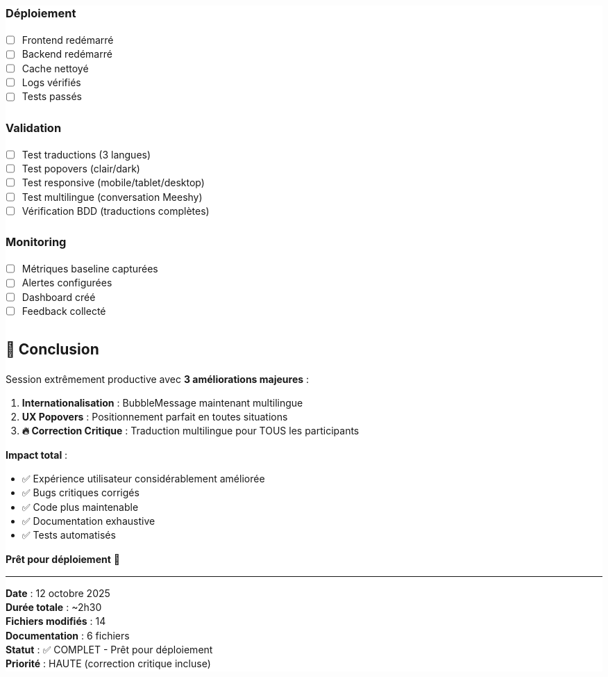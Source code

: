 ### Déploiement
- [ ] Frontend redémarré
- [ ] Backend redémarré
- [ ] Cache nettoyé
- [ ] Logs vérifiés
- [ ] Tests passés

### Validation
- [ ] Test traductions (3 langues)
- [ ] Test popovers (clair/dark)
- [ ] Test responsive (mobile/tablet/desktop)
- [ ] Test multilingue (conversation Meeshy)
- [ ] Vérification BDD (traductions complètes)

### Monitoring
- [ ] Métriques baseline capturées
- [ ] Alertes configurées
- [ ] Dashboard créé
- [ ] Feedback collecté

## 🎉 Conclusion

Session extrêmement productive avec **3 améliorations majeures** :

1. **Internationalisation** : BubbleMessage maintenant multilingue
2. **UX Popovers** : Positionnement parfait en toutes situations
3. **🔥 Correction Critique** : Traduction multilingue pour TOUS les participants

**Impact total** :
- ✅ Expérience utilisateur considérablement améliorée
- ✅ Bugs critiques corrigés
- ✅ Code plus maintenable
- ✅ Documentation exhaustive
- ✅ Tests automatisés

**Prêt pour déploiement** 🚀

---

**Date** : 12 octobre 2025  
**Durée totale** : ~2h30  
**Fichiers modifiés** : 14  
**Documentation** : 6 fichiers  
**Statut** : ✅ COMPLET - Prêt pour déploiement  
**Priorité** : HAUTE (correction critique incluse)

